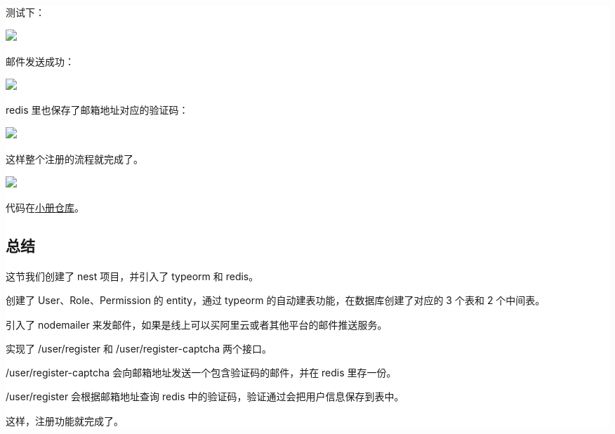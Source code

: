 测试下：

![](https://p6-juejin.byteimg.com/tos-cn-i-k3u1fbpfcp/8bfcaa8df33c441f918169ad6a3db8af~tplv-k3u1fbpfcp-watermark.image?)

邮件发送成功：

![](https://p3-juejin.byteimg.com/tos-cn-i-k3u1fbpfcp/8898d7dcefa8436c9d451212daeaebc7~tplv-k3u1fbpfcp-watermark.image?)

redis 里也保存了邮箱地址对应的验证码：

![](https://p9-juejin.byteimg.com/tos-cn-i-k3u1fbpfcp/d502a0e687994163b2b5b832bf920d87~tplv-k3u1fbpfcp-watermark.image?)

这样整个注册的流程就完成了。

![](https://p1-juejin.byteimg.com/tos-cn-i-k3u1fbpfcp/d91b2715c99c4e699f00087a3fa9ca89~tplv-k3u1fbpfcp-watermark.image?)

代码在[小册仓库](https://github.com/QuarkGluonPlasma/nestjs-course-code/tree/main/meeting_room_booking_system_backend)。

## 总结

这节我们创建了 nest 项目，并引入了 typeorm 和 redis。

创建了 User、Role、Permission 的 entity，通过 typeorm 的自动建表功能，在数据库创建了对应的 3 个表和 2 个中间表。

引入了 nodemailer 来发邮件，如果是线上可以买阿里云或者其他平台的邮件推送服务。

实现了 /user/register 和 /user/register-captcha 两个接口。

/user/register-captcha 会向邮箱地址发送一个包含验证码的邮件，并在 redis 里存一份。

/user/register 会根据邮箱地址查询 redis 中的验证码，验证通过会把用户信息保存到表中。

这样，注册功能就完成了。
